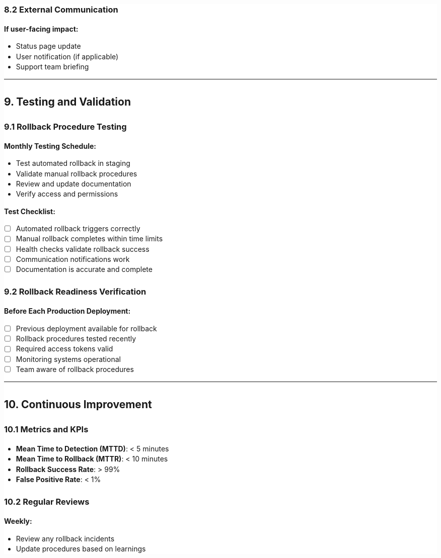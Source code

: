 ### 8.2 External Communication

**If user-facing impact:**
- Status page update
- User notification (if applicable)
- Support team briefing

---

## 9. Testing and Validation

### 9.1 Rollback Procedure Testing

**Monthly Testing Schedule:**
- Test automated rollback in staging
- Validate manual rollback procedures
- Review and update documentation
- Verify access and permissions

**Test Checklist:**
- [ ] Automated rollback triggers correctly
- [ ] Manual rollback completes within time limits
- [ ] Health checks validate rollback success
- [ ] Communication notifications work
- [ ] Documentation is accurate and complete

### 9.2 Rollback Readiness Verification

**Before Each Production Deployment:**
- [ ] Previous deployment available for rollback
- [ ] Rollback procedures tested recently
- [ ] Required access tokens valid
- [ ] Monitoring systems operational
- [ ] Team aware of rollback procedures

---

## 10. Continuous Improvement

### 10.1 Metrics and KPIs

- **Mean Time to Detection (MTTD)**: < 5 minutes
- **Mean Time to Rollback (MTTR)**: < 10 minutes
- **Rollback Success Rate**: > 99%
- **False Positive Rate**: < 1%

### 10.2 Regular Reviews

**Weekly:**
- Review any rollback incidents
- Update procedures based on learnings
